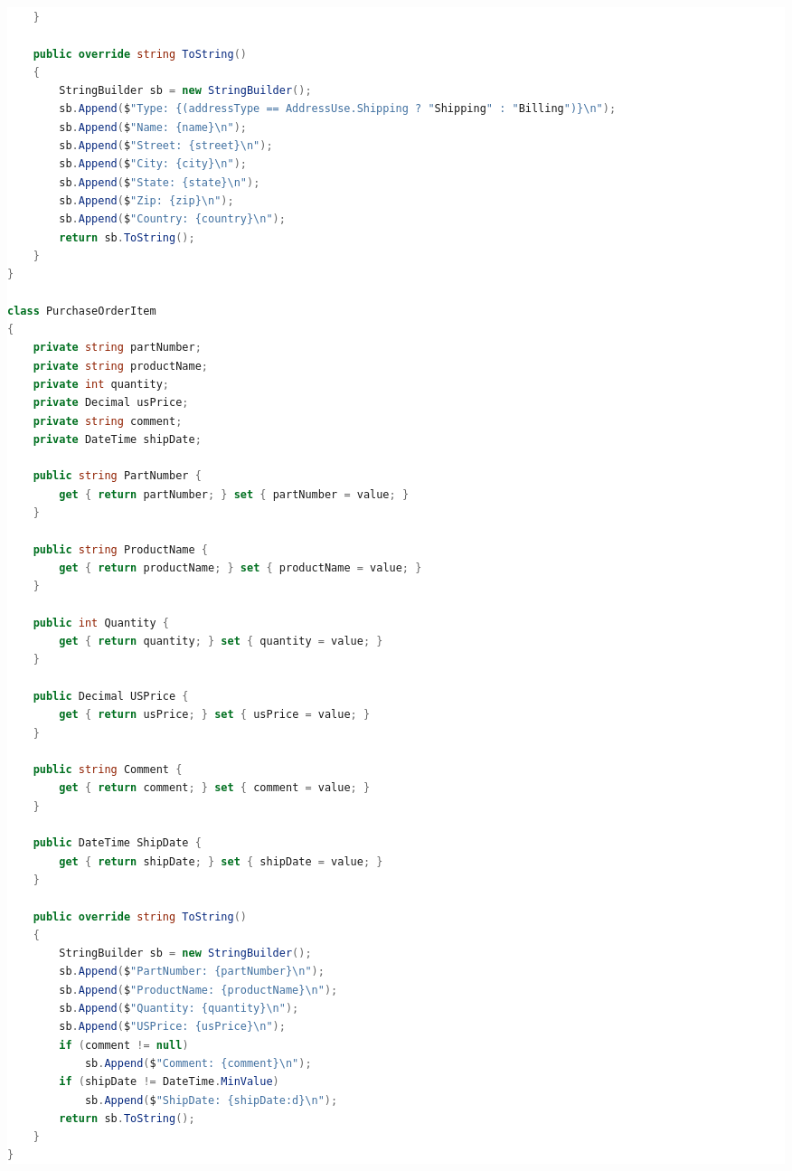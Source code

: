```csharp
    }  
  
    public override string ToString()  
    {  
        StringBuilder sb = new StringBuilder();
        sb.Append($"Type: {(addressType == AddressUse.Shipping ? "Shipping" : "Billing")}\n");
        sb.Append($"Name: {name}\n");
        sb.Append($"Street: {street}\n");
        sb.Append($"City: {city}\n");
        sb.Append($"State: {state}\n");
        sb.Append($"Zip: {zip}\n");
        sb.Append($"Country: {country}\n");
        return sb.ToString();
    }  
}  
  
class PurchaseOrderItem  
{  
    private string partNumber;  
    private string productName;  
    private int quantity;  
    private Decimal usPrice;  
    private string comment;  
    private DateTime shipDate;  
  
    public string PartNumber {  
        get { return partNumber; } set { partNumber = value; }  
    }  
  
    public string ProductName {  
        get { return productName; } set { productName = value; }  
    }  
  
    public int Quantity {  
        get { return quantity; } set { quantity = value; }  
    }  
  
    public Decimal USPrice {  
        get { return usPrice; } set { usPrice = value; }  
    }  
  
    public string Comment {  
        get { return comment; } set { comment = value; }  
    }  
  
    public DateTime ShipDate {  
        get { return shipDate; } set { shipDate = value; }  
    }  
  
    public override string ToString()  
    {  
        StringBuilder sb = new StringBuilder();
        sb.Append($"PartNumber: {partNumber}\n");
        sb.Append($"ProductName: {productName}\n");
        sb.Append($"Quantity: {quantity}\n");
        sb.Append($"USPrice: {usPrice}\n");
        if (comment != null)
            sb.Append($"Comment: {comment}\n");
        if (shipDate != DateTime.MinValue)
            sb.Append($"ShipDate: {shipDate:d}\n");
        return sb.ToString();
    }  
}  
```